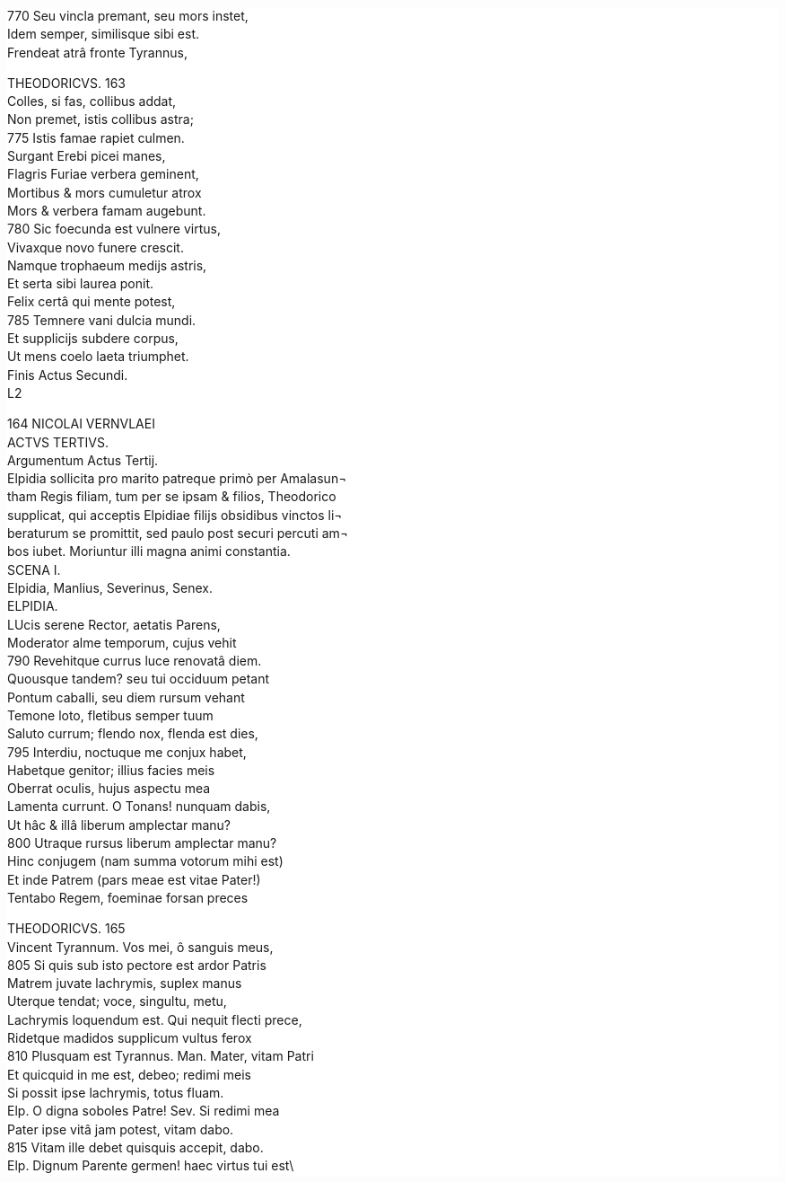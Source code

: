 770 Seu vincla premant, seu mors instet,\
Idem semper, similisque sibi est.\
Frendeat atrâ fronte Tyrannus,

THEODORICVS. 163\
Colles, si fas, collibus addat,\
Non premet, istis collibus astra;\
775 Istis famae rapiet culmen.\
Surgant Erebi picei manes,\
Flagris Furiae verbera geminent,\
Mortibus & mors cumuletur atrox\
Mors & verbera famam augebunt.\
780 Sic foecunda est vulnere virtus,\
Vivaxque novo funere crescit.\
Namque trophaeum medijs astris,\
Et serta sibi laurea ponit.\
Felix certâ qui mente potest,\
785 Temnere vani dulcia mundi.\
Et supplicijs subdere corpus,\
Ut mens coelo laeta triumphet.\
Finis Actus Secundi.\
L2

164 NICOLAI VERNVLAEI\
ACTVS TERTIVS.\
Argumentum Actus Tertij.\
Elpidia sollicita pro marito patreque primò per Amalasun¬\
tham Regis filiam, tum per se ipsam & filios, Theodorico\
supplicat, qui acceptis Elpidiae filijs obsidibus vinctos li¬\
beraturum se promittit, sed paulo post securi percuti am¬\
bos iubet. Moriuntur illi magna animi constantia.\
SCENA I.\
Elpidia, Manlius, Severinus, Senex.\
ELPIDIA.\
LUcis serene Rector, aetatis Parens,\
Moderator alme temporum, cujus vehit\
790 Revehitque currus luce renovatâ diem.\
Quousque tandem? seu tui occiduum petant\
Pontum caballi, seu diem rursum vehant\
Temone loto, fletibus semper tuum\
Saluto currum; flendo nox, flenda est dies,\
795 Interdiu, noctuque me conjux habet,\
Habetque genitor; illius facies meis\
Oberrat oculis, hujus aspectu mea\
Lamenta currunt. O Tonans! nunquam dabis,\
Ut hâc & illâ liberum amplectar manu?\
800 Utraque rursus liberum amplectar manu?\
Hinc conjugem (nam summa votorum mihi est)\
Et inde Patrem (pars meae est vitae Pater!)\
Tentabo Regem, foeminae forsan preces

THEODORICVS. 165\
Vincent Tyrannum. Vos mei, ô sanguis meus,\
805 Si quis sub isto pectore est ardor Patris\
Matrem juvate lachrymis, suplex manus\
Uterque tendat; voce, singultu, metu,\
Lachrymis loquendum est. Qui nequit flecti prece,\
Ridetque madidos supplicum vultus ferox\
810 Plusquam est Tyrannus. Man. Mater, vitam Patri\
Et quicquid in me est, debeo; redimi meis\
Si possit ipse lachrymis, totus fluam.\
Elp. O digna soboles Patre! Sev. Si redimi mea\
Pater ipse vitâ jam potest, vitam dabo.\
815 Vitam ille debet quisquis accepit, dabo.\
Elp. Dignum Parente germen! haec virtus tui est\